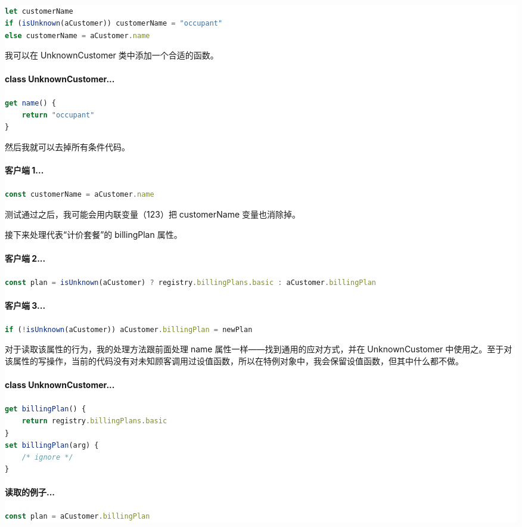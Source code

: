 ```js
let customerName
if (isUnknown(aCustomer)) customerName = "occupant"
else customerName = aCustomer.name
```

我可以在 UnknownCustomer 类中添加一个合适的函数。

#### class UnknownCustomer...

```js
get name() {
    return "occupant"
}
```

然后我就可以去掉所有条件代码。

#### 客户端 1...

```js
const customerName = aCustomer.name
```

测试通过之后，我可能会用内联变量（123）把 customerName 变量也消除掉。

接下来处理代表“计价套餐”的 billingPlan 属性。

#### 客户端 2...

```js
const plan = isUnknown(aCustomer) ? registry.billingPlans.basic : aCustomer.billingPlan
```

#### 客户端 3...

```js
if (!isUnknown(aCustomer)) aCustomer.billingPlan = newPlan
```

对于读取该属性的行为，我的处理方法跟前面处理 name 属性一样——找到通用的应对方式，并在 UnknownCustomer 中使用之。至于对该属性的写操作，当前的代码没有对未知顾客调用过设值函数，所以在特例对象中，我会保留设值函数，但其中什么都不做。

#### class UnknownCustomer...

```js
get billingPlan() {
    return registry.billingPlans.basic
}
set billingPlan(arg) {
    /* ignore */
}
```

#### 读取的例子...

```js
const plan = aCustomer.billingPlan
```
